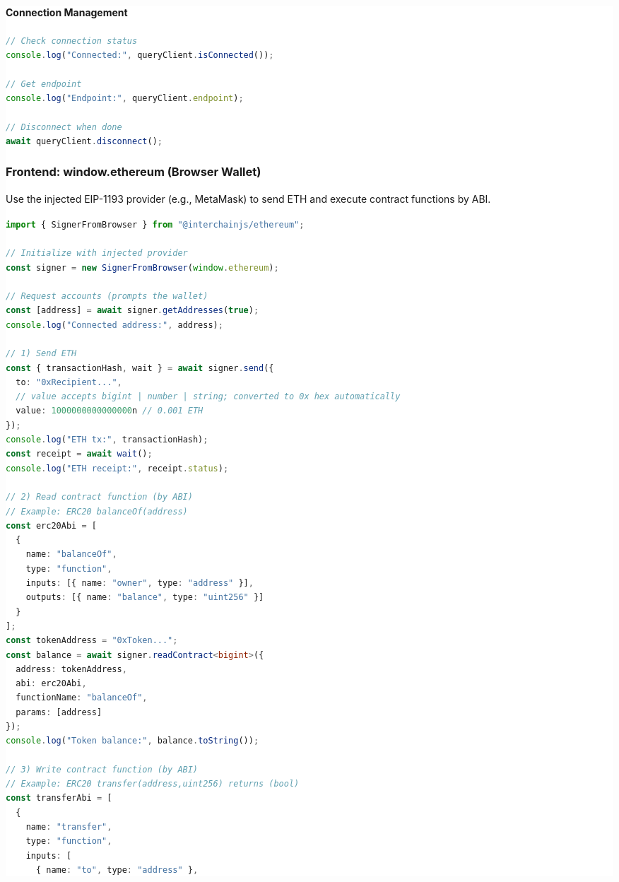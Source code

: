 #### Connection Management

```typescript
// Check connection status
console.log("Connected:", queryClient.isConnected());

// Get endpoint
console.log("Endpoint:", queryClient.endpoint);

// Disconnect when done
await queryClient.disconnect();
```

### Frontend: window.ethereum (Browser Wallet)

Use the injected EIP-1193 provider (e.g., MetaMask) to send ETH and execute contract functions by ABI.

```typescript
import { SignerFromBrowser } from "@interchainjs/ethereum";

// Initialize with injected provider
const signer = new SignerFromBrowser(window.ethereum);

// Request accounts (prompts the wallet)
const [address] = await signer.getAddresses(true);
console.log("Connected address:", address);

// 1) Send ETH
const { transactionHash, wait } = await signer.send({
  to: "0xRecipient...",
  // value accepts bigint | number | string; converted to 0x hex automatically
  value: 1000000000000000n // 0.001 ETH
});
console.log("ETH tx:", transactionHash);
const receipt = await wait();
console.log("ETH receipt:", receipt.status);

// 2) Read contract function (by ABI)
// Example: ERC20 balanceOf(address)
const erc20Abi = [
  {
    name: "balanceOf",
    type: "function",
    inputs: [{ name: "owner", type: "address" }],
    outputs: [{ name: "balance", type: "uint256" }]
  }
];
const tokenAddress = "0xToken...";
const balance = await signer.readContract<bigint>({
  address: tokenAddress,
  abi: erc20Abi,
  functionName: "balanceOf",
  params: [address]
});
console.log("Token balance:", balance.toString());

// 3) Write contract function (by ABI)
// Example: ERC20 transfer(address,uint256) returns (bool)
const transferAbi = [
  {
    name: "transfer",
    type: "function",
    inputs: [
      { name: "to", type: "address" },
```